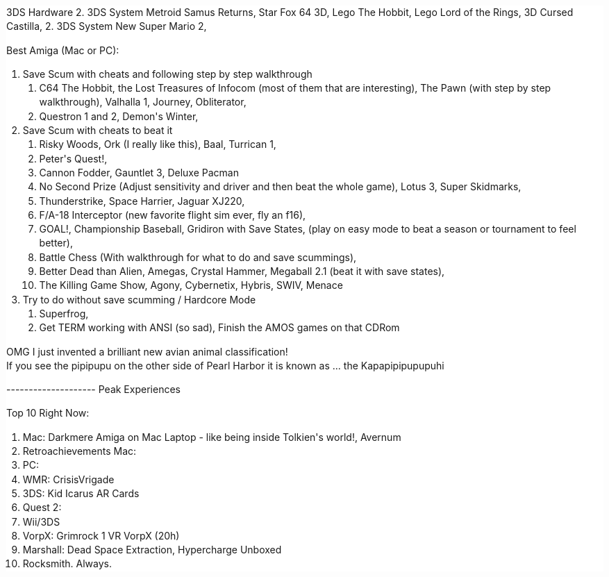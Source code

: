



3DS Hardware
	2. 3DS System  Metroid Samus Returns, Star Fox 64 3D, Lego The Hobbit, Lego Lord of the Rings, 3D Cursed Castilla, 
	2. 3DS System  New Super Mario 2, 
	
	
	
	

Best Amiga (Mac or PC):
1. Save Scum with cheats and following step by step walkthrough
	1. C64 The Hobbit, the Lost Treasures of Infocom (most of them that are interesting), The Pawn (with step by step walkthrough), Valhalla 1,  Journey, Obliterator,
	2. Questron 1 and 2, Demon's Winter, 
3. Save Scum with cheats to beat it
	1. Risky Woods, Ork (I really like this),  Baal, Turrican 1,
	2. Peter's Quest!, 
	3. Cannon Fodder, Gauntlet 3, Deluxe Pacman
	4. No Second Prize (Adjust sensitivity and driver and then beat the whole game), Lotus 3, Super Skidmarks, 
	5. Thunderstrike,  Space Harrier, Jaguar XJ220, 
	6.  F/A-18 Interceptor (new favorite flight sim ever, fly an f16),
	7. GOAL!, Championship Baseball, Gridiron with Save States, (play on easy mode to beat a season or tournament to feel better), 
	8. Battle Chess (With walkthrough for what to do and save scummings),
	9. Better Dead than Alien,  Amegas, Crystal Hammer, Megaball 2.1 (beat it with save states), 
	10.  The Killing Game Show, Agony, Cybernetix, Hybris, SWIV, Menace
4. Try to do without save scumming / Hardcore Mode
	1. Superfrog, 
	1. Get TERM working with ANSI (so sad), Finish the AMOS games on that CDRom









OMG I just invented a brilliant new avian animal classification!  
If you see the pipipupu on the other side of Pearl Harbor it is known as ... the Kapapipipupupuhi



















-------------------- Peak Experiences

Top 10 Right Now: 
1. Mac: Darkmere Amiga on Mac Laptop - like being inside Tolkien's world!, Avernum
2. Retroachievements Mac:
3. PC: 
4. WMR:  CrisisVrigade
5. 3DS: Kid Icarus AR Cards
6. Quest 2: 
7. Wii/3DS
8. VorpX: Grimrock 1 VR VorpX (20h)
9. Marshall: Dead Space Extraction, Hypercharge Unboxed
10. Rocksmith. Always.
